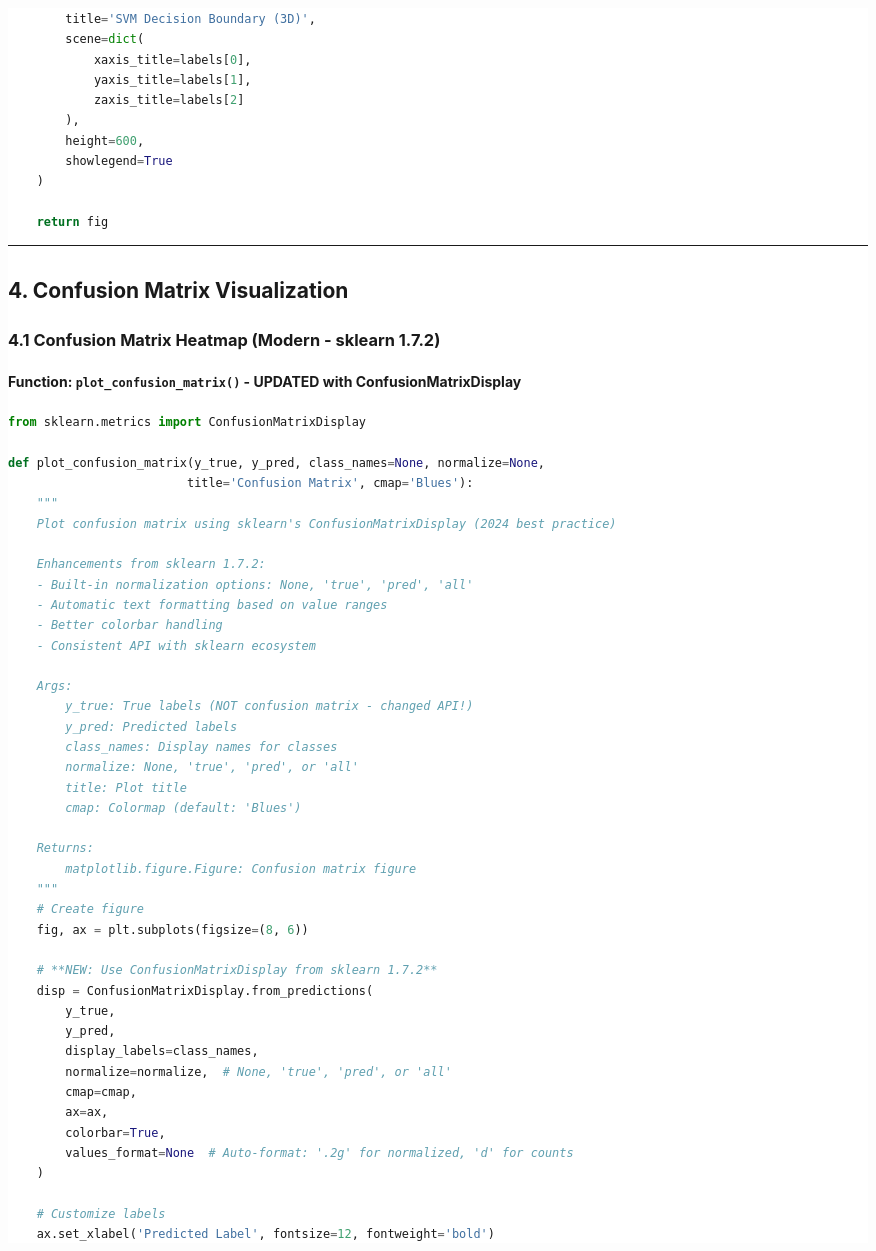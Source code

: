 ```python
        title='SVM Decision Boundary (3D)',
        scene=dict(
            xaxis_title=labels[0],
            yaxis_title=labels[1],
            zaxis_title=labels[2]
        ),
        height=600,
        showlegend=True
    )

    return fig
```

---

## 4. Confusion Matrix Visualization

### 4.1 Confusion Matrix Heatmap (Modern - sklearn 1.7.2)

#### Function: `plot_confusion_matrix()` - UPDATED with ConfusionMatrixDisplay
```python
from sklearn.metrics import ConfusionMatrixDisplay

def plot_confusion_matrix(y_true, y_pred, class_names=None, normalize=None,
                         title='Confusion Matrix', cmap='Blues'):
    """
    Plot confusion matrix using sklearn's ConfusionMatrixDisplay (2024 best practice)

    Enhancements from sklearn 1.7.2:
    - Built-in normalization options: None, 'true', 'pred', 'all'
    - Automatic text formatting based on value ranges
    - Better colorbar handling
    - Consistent API with sklearn ecosystem

    Args:
        y_true: True labels (NOT confusion matrix - changed API!)
        y_pred: Predicted labels
        class_names: Display names for classes
        normalize: None, 'true', 'pred', or 'all'
        title: Plot title
        cmap: Colormap (default: 'Blues')

    Returns:
        matplotlib.figure.Figure: Confusion matrix figure
    """
    # Create figure
    fig, ax = plt.subplots(figsize=(8, 6))

    # **NEW: Use ConfusionMatrixDisplay from sklearn 1.7.2**
    disp = ConfusionMatrixDisplay.from_predictions(
        y_true,
        y_pred,
        display_labels=class_names,
        normalize=normalize,  # None, 'true', 'pred', or 'all'
        cmap=cmap,
        ax=ax,
        colorbar=True,
        values_format=None  # Auto-format: '.2g' for normalized, 'd' for counts
    )

    # Customize labels
    ax.set_xlabel('Predicted Label', fontsize=12, fontweight='bold')
```